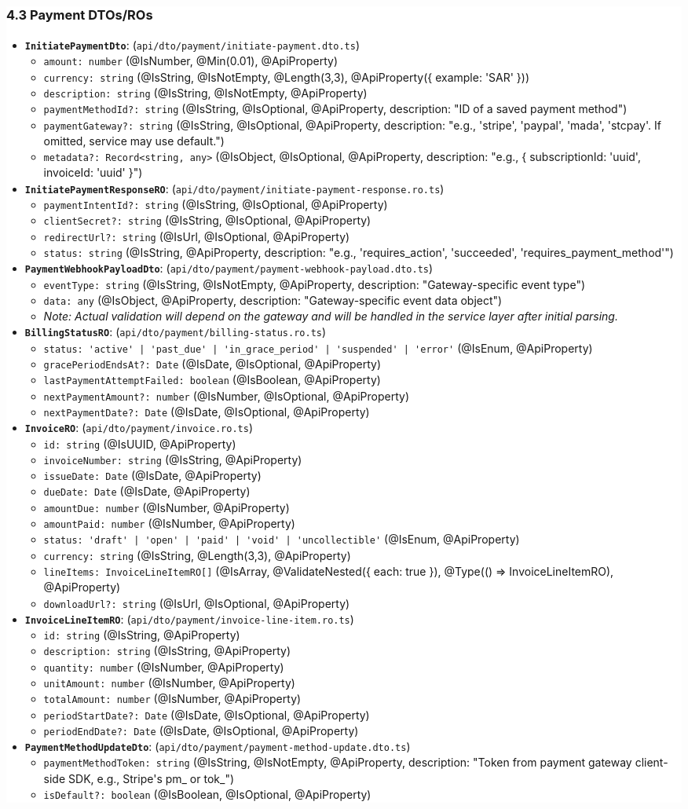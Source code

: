 ### 4.3 Payment DTOs/ROs
*   **`InitiatePaymentDto`**: (`api/dto/payment/initiate-payment.dto.ts`)
    *   `amount: number` (@IsNumber, @Min(0.01), @ApiProperty)
    *   `currency: string` (@IsString, @IsNotEmpty, @Length(3,3), @ApiProperty({ example: 'SAR' }))
    *   `description: string` (@IsString, @IsNotEmpty, @ApiProperty)
    *   `paymentMethodId?: string` (@IsString, @IsOptional, @ApiProperty, description: "ID of a saved payment method")
    *   `paymentGateway?: string` (@IsString, @IsOptional, @ApiProperty, description: "e.g., 'stripe', 'paypal', 'mada', 'stcpay'. If omitted, service may use default.")
    *   `metadata?: Record<string, any>` (@IsObject, @IsOptional, @ApiProperty, description: "e.g., { subscriptionId: 'uuid', invoiceId: 'uuid' }")
*   **`InitiatePaymentResponseRO`**: (`api/dto/payment/initiate-payment-response.ro.ts`)
    *   `paymentIntentId?: string` (@IsString, @IsOptional, @ApiProperty)
    *   `clientSecret?: string` (@IsString, @IsOptional, @ApiProperty)
    *   `redirectUrl?: string` (@IsUrl, @IsOptional, @ApiProperty)
    *   `status: string` (@IsString, @ApiProperty, description: "e.g., 'requires_action', 'succeeded', 'requires_payment_method'")
*   **`PaymentWebhookPayloadDto`**: (`api/dto/payment/payment-webhook-payload.dto.ts`)
    *   `eventType: string` (@IsString, @IsNotEmpty, @ApiProperty, description: "Gateway-specific event type")
    *   `data: any` (@IsObject, @ApiProperty, description: "Gateway-specific event data object")
    *   *Note: Actual validation will depend on the gateway and will be handled in the service layer after initial parsing.*
*   **`BillingStatusRO`**: (`api/dto/payment/billing-status.ro.ts`)
    *   `status: 'active' | 'past_due' | 'in_grace_period' | 'suspended' | 'error'` (@IsEnum, @ApiProperty)
    *   `gracePeriodEndsAt?: Date` (@IsDate, @IsOptional, @ApiProperty)
    *   `lastPaymentAttemptFailed: boolean` (@IsBoolean, @ApiProperty)
    *   `nextPaymentAmount?: number` (@IsNumber, @IsOptional, @ApiProperty)
    *   `nextPaymentDate?: Date` (@IsDate, @IsOptional, @ApiProperty)
*   **`InvoiceRO`**: (`api/dto/payment/invoice.ro.ts`)
    *   `id: string` (@IsUUID, @ApiProperty)
    *   `invoiceNumber: string` (@IsString, @ApiProperty)
    *   `issueDate: Date` (@IsDate, @ApiProperty)
    *   `dueDate: Date` (@IsDate, @ApiProperty)
    *   `amountDue: number` (@IsNumber, @ApiProperty)
    *   `amountPaid: number` (@IsNumber, @ApiProperty)
    *   `status: 'draft' | 'open' | 'paid' | 'void' | 'uncollectible'` (@IsEnum, @ApiProperty)
    *   `currency: string` (@IsString, @Length(3,3), @ApiProperty)
    *   `lineItems: InvoiceLineItemRO[]` (@IsArray, @ValidateNested({ each: true }), @Type(() => InvoiceLineItemRO), @ApiProperty)
    *   `downloadUrl?: string` (@IsUrl, @IsOptional, @ApiProperty)
*   **`InvoiceLineItemRO`**: (`api/dto/payment/invoice-line-item.ro.ts`)
    *   `id: string` (@IsString, @ApiProperty)
    *   `description: string` (@IsString, @ApiProperty)
    *   `quantity: number` (@IsNumber, @ApiProperty)
    *   `unitAmount: number` (@IsNumber, @ApiProperty)
    *   `totalAmount: number` (@IsNumber, @ApiProperty)
    *   `periodStartDate?: Date` (@IsDate, @IsOptional, @ApiProperty)
    *   `periodEndDate?: Date` (@IsDate, @IsOptional, @ApiProperty)
*   **`PaymentMethodUpdateDto`**: (`api/dto/payment/payment-method-update.dto.ts`)
    *   `paymentMethodToken: string` (@IsString, @IsNotEmpty, @ApiProperty, description: "Token from payment gateway client-side SDK, e.g., Stripe's pm_ or tok_")
    *   `isDefault?: boolean` (@IsBoolean, @IsOptional, @ApiProperty)

